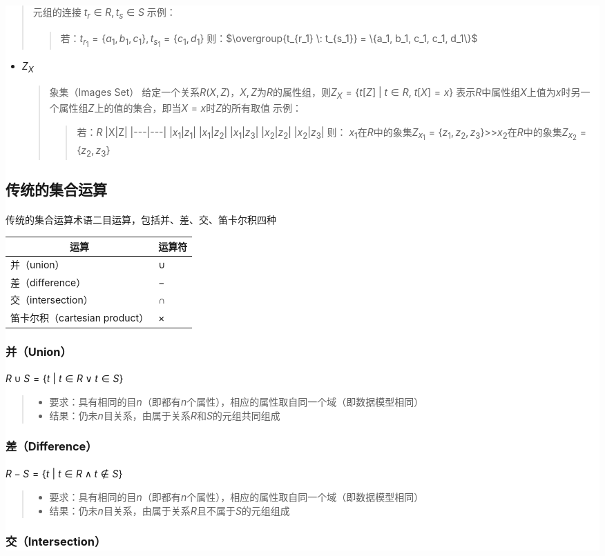   > 元组的连接
  >$t_r \in R, t_s \in S$
  > 示例：
  >
  > > 若：$t_{r_1} = \{a_1, b_1, c_1\}, t_{s_1} = \{c_1, d_1\}$
  > > 则：$\overgroup{t_{r_1} \: t_{s_1}} = \{a_1, b_1, c_1, c_1, d_1\}$

- $Z_X$
  > 象集（Images Set）
  > 给定一个关系$R(X, Z)$，$X, Z$为$R$的属性组，则$Z_X = \{t[Z] \: | \: t \in R, \: t[X] = x\}$
  > 表示$R$中属性组$X$上值为$x$时另一个属性组$Z$上的值的集合，即当$X = x$时$Z$的所有取值
  > 示例：
  >
  > > 若：$R$
  > > |X|Z|
  > > |---|---|
  > > |$x_1$|$z_1$|
  > > |$x_1$|$z_2$|
  > > |$x_1$|$z_3$|
  > > |$x_2$|$z_2$|
  > > |$x_2$|$z_3$|
  > > 则：
  > >$x_1$在$R$中的象集$Z_{x_1} = \{z_1, z_2, z_3\}$>>$x_2$在$R$中的象集$Z_{x_2} = \{z_2, z_3\}$

## 传统的集合运算

传统的集合运算术语二目运算，包括并、差、交、笛卡尔积四种

| 运算                          | 运算符   |
| ----------------------------- | -------- |
| 并（union）                   | $\cup$   |
| 差（difference）              | $-$      |
| 交（intersection）            | $\cap$   |
| 笛卡尔积（cartesian product） | $\times$ |

### 并（Union）

$R \cup S = \{t \: | \: t \in R \lor t \in S\}$

> - 要求：具有相同的目$n$（即都有$n$个属性），相应的属性取自同一个域（即数据模型相同）
> - 结果：仍未$n$目关系，由属于关系$R$和$S$的元组共同组成

### 差（Difference）

$R - S = \{t \: | \: t \in R \land t \notin S\}$

> - 要求：具有相同的目$n$（即都有$n$个属性），相应的属性取自同一个域（即数据模型相同）
> - 结果：仍未$n$目关系，由属于关系$R$且不属于$S$的元组组成

### 交（Intersection）
